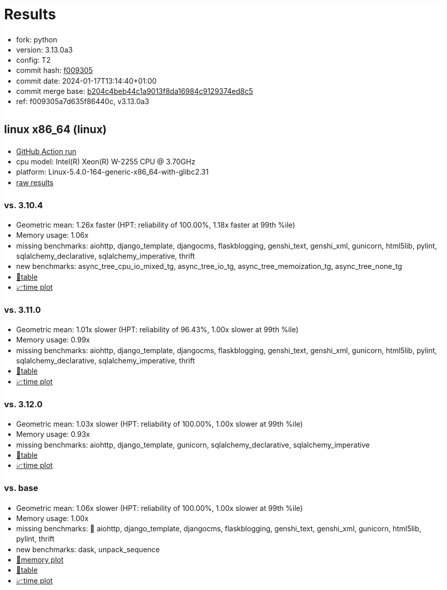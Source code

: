 # Results

- fork: python
- version: 3.13.0a3
- config: T2
- commit hash: [f009305](https://github.com/python/cpython/commit/f009305)
- commit date: 2024-01-17T13:14:40+01:00
- commit merge base: [b204c4beb44c1a9013f8da16984c9129374ed8c5](https://github.com/python/cpython/commit/b204c4beb44c1a9013f8da16984c9129374ed8c5)
- ref: f009305a7d635f86440c, v3.13.0a3

## linux x86_64 (linux)

- [GitHub Action run](https://github.com/faster-cpython/benchmarking/actions/runs/7575581884)
- cpu model: Intel(R) Xeon(R) W-2255 CPU @ 3.70GHz
- platform: Linux-5.4.0-164-generic-x86_64-with-glibc2.31
- [raw results](bm-20240117-linux-x86_64-python-v3.13.0a3-3.13.0a3-f009305.json)

### vs. 3.10.4

- Geometric mean: 1.26x faster (HPT: reliability of 100.00%, 1.18x faster at 99th %ile)
- Memory usage: 1.06x
- missing benchmarks: aiohttp, django_template, djangocms, flaskblogging, genshi_text, genshi_xml, gunicorn, html5lib, pylint, sqlalchemy_declarative, sqlalchemy_imperative, thrift
- new benchmarks: async_tree_cpu_io_mixed_tg, async_tree_io_tg, async_tree_memoization_tg, async_tree_none_tg
- [📄table](bm-20240117-linux-x86_64-python-v3.13.0a3-3.13.0a3-f009305-vs-3.10.4.md)
- [📈time plot](bm-20240117-linux-x86_64-python-v3.13.0a3-3.13.0a3-f009305-vs-3.10.4.png)

### vs. 3.11.0

- Geometric mean: 1.01x slower (HPT: reliability of 96.43%, 1.00x slower at 99th %ile)
- Memory usage: 0.99x
- missing benchmarks: aiohttp, django_template, djangocms, flaskblogging, genshi_text, genshi_xml, gunicorn, html5lib, pylint, sqlalchemy_declarative, sqlalchemy_imperative, thrift
- [📄table](bm-20240117-linux-x86_64-python-v3.13.0a3-3.13.0a3-f009305-vs-3.11.0.md)
- [📈time plot](bm-20240117-linux-x86_64-python-v3.13.0a3-3.13.0a3-f009305-vs-3.11.0.png)

### vs. 3.12.0

- Geometric mean: 1.03x slower (HPT: reliability of 100.00%, 1.00x slower at 99th %ile)
- Memory usage: 0.93x
- missing benchmarks: aiohttp, django_template, gunicorn, sqlalchemy_declarative, sqlalchemy_imperative
- [📄table](bm-20240117-linux-x86_64-python-v3.13.0a3-3.13.0a3-f009305-vs-3.12.0.md)
- [📈time plot](bm-20240117-linux-x86_64-python-v3.13.0a3-3.13.0a3-f009305-vs-3.12.0.png)

### vs. base

- Geometric mean: 1.06x slower (HPT: reliability of 100.00%, 1.00x slower at 99th %ile)
- Memory usage: 1.00x
- missing benchmarks: 🔴 aiohttp, django_template, djangocms, flaskblogging, genshi_text, genshi_xml, gunicorn, html5lib, pylint, thrift
- new benchmarks: dask, unpack_sequence
- [🧠memory plot](bm-20240117-linux-x86_64-python-v3.13.0a3-3.13.0a3-f009305-vs-base-mem.png)
- [📄table](bm-20240117-linux-x86_64-python-v3.13.0a3-3.13.0a3-f009305-vs-base.md)
- [📈time plot](bm-20240117-linux-x86_64-python-v3.13.0a3-3.13.0a3-f009305-vs-base.png)
